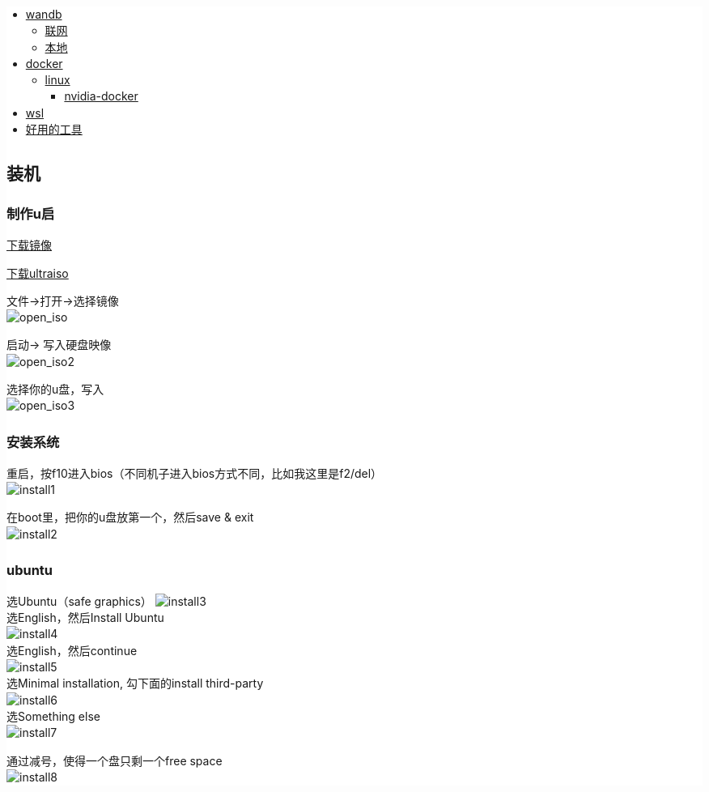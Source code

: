   - [wandb](#wandb)
    - [联网](#联网)
    - [本地](#本地)
  - [docker](#docker)
    - [linux](#linux-1)
      - [nvidia-docker](#nvidia-docker)
  - [wsl](#wsl)
  - [好用的工具](#好用的工具)

## 装机

### 制作u启

[下载镜像](https://next.itellyou.cn/)

[下载ultraiso](https://cn.ultraiso.net/)

文件->打开->选择镜像  
![open_iso](img/iso_up1.png)

启动->  写入硬盘映像  
![open_iso2](img/iso_up2.png)

选择你的u盘，写入  
![open_iso3](img/iso_up3.png)

### 安装系统

重启，按f10进入bios（不同机子进入bios方式不同，比如我这里是f2/del）  
![install1](img/install1.jpg)  

在boot里，把你的u盘放第一个，然后save & exit  
![install2](img/install2.jpg)  

### ubuntu

选Ubuntu（safe graphics）
![install3](img/install3.jpg)  
选English，然后Install Ubuntu  
![install4](img/install4.jpg)  
选English，然后continue  
![install5](img/install5.jpg)  
选Minimal installation, 勾下面的install third-party  
![install6](img/install6.jpg)  
选Something else  
![install7](img/install7.jpg)  

通过减号，使得一个盘只剩一个free space  
![install8](img/install8.jpg)  
